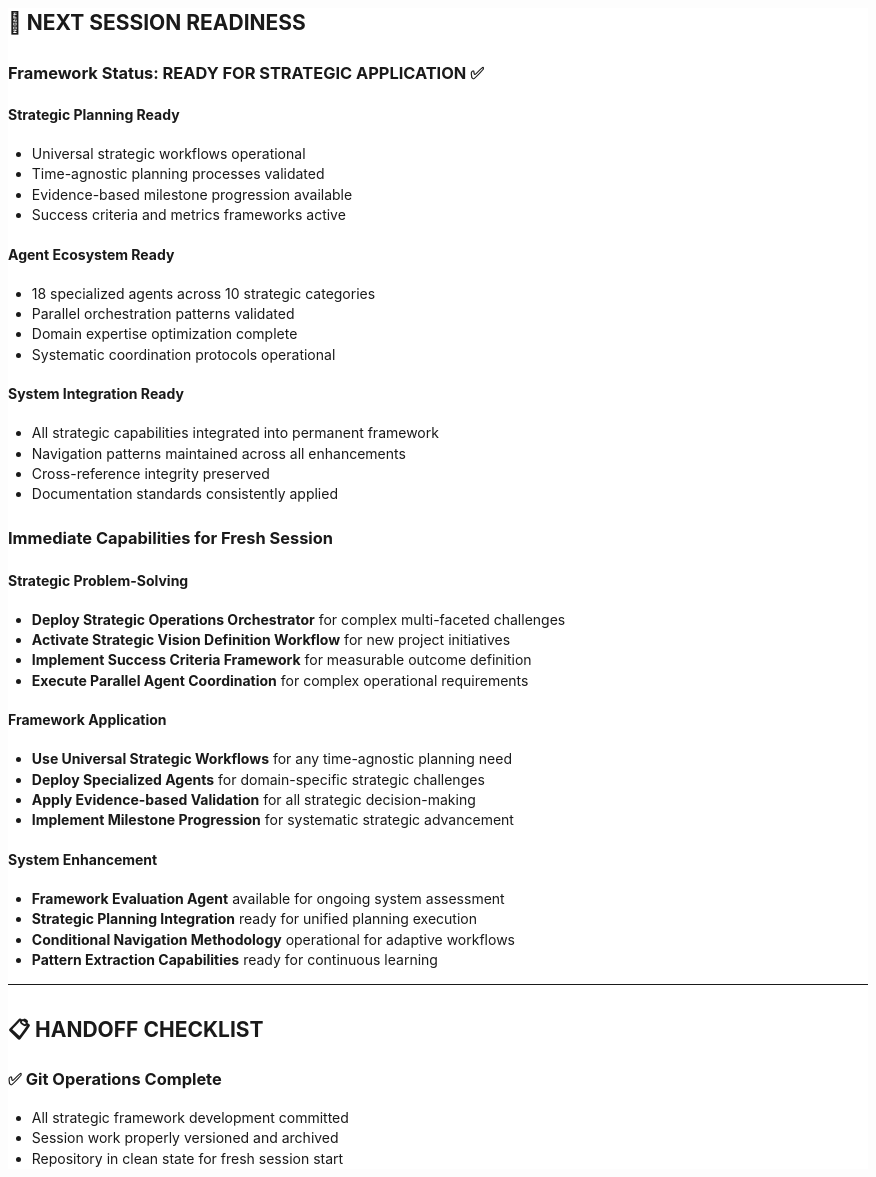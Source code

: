 
## 🎯 NEXT SESSION READINESS

### Framework Status: READY FOR STRATEGIC APPLICATION ✅

#### Strategic Planning Ready
- Universal strategic workflows operational
- Time-agnostic planning processes validated
- Evidence-based milestone progression available
- Success criteria and metrics frameworks active

#### Agent Ecosystem Ready  
- 18 specialized agents across 10 strategic categories
- Parallel orchestration patterns validated
- Domain expertise optimization complete
- Systematic coordination protocols operational

#### System Integration Ready
- All strategic capabilities integrated into permanent framework
- Navigation patterns maintained across all enhancements
- Cross-reference integrity preserved
- Documentation standards consistently applied

### Immediate Capabilities for Fresh Session

#### Strategic Problem-Solving
- **Deploy Strategic Operations Orchestrator** for complex multi-faceted challenges
- **Activate Strategic Vision Definition Workflow** for new project initiatives
- **Implement Success Criteria Framework** for measurable outcome definition
- **Execute Parallel Agent Coordination** for complex operational requirements

#### Framework Application
- **Use Universal Strategic Workflows** for any time-agnostic planning need
- **Deploy Specialized Agents** for domain-specific strategic challenges
- **Apply Evidence-based Validation** for all strategic decision-making
- **Implement Milestone Progression** for systematic strategic advancement

#### System Enhancement
- **Framework Evaluation Agent** available for ongoing system assessment
- **Strategic Planning Integration** ready for unified planning execution
- **Conditional Navigation Methodology** operational for adaptive workflows
- **Pattern Extraction Capabilities** ready for continuous learning

---

## 📋 HANDOFF CHECKLIST

### ✅ Git Operations Complete
- All strategic framework development committed
- Session work properly versioned and archived
- Repository in clean state for fresh session start
